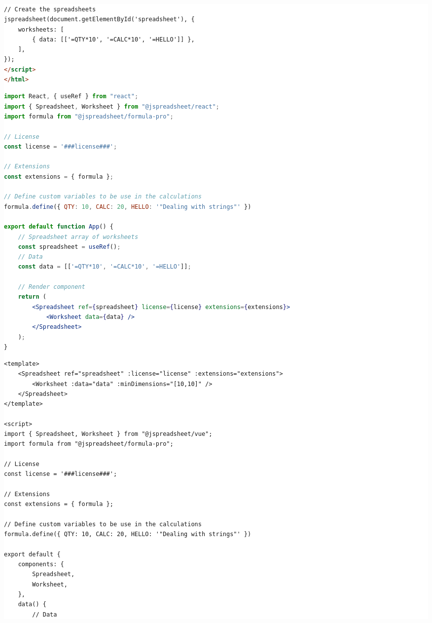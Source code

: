 ```html
// Create the spreadsheets
jspreadsheet(document.getElementById('spreadsheet'), {
    worksheets: [
        { data: [['=QTY*10', '=CALC*10', '=HELLO']] },
    ],
});
</script>
</html>
```
```jsx
import React, { useRef } from "react";
import { Spreadsheet, Worksheet } from "@jspreadsheet/react";
import formula from "@jspreadsheet/formula-pro";

// License
const license = '###license###';

// Extensions
const extensions = { formula };

// Define custom variables to be use in the calculations
formula.define({ QTY: 10, CALC: 20, HELLO: '"Dealing with strings"' })

export default function App() {
    // Spreadsheet array of worksheets
    const spreadsheet = useRef();
    // Data
    const data = [['=QTY*10', '=CALC*10', '=HELLO']];

    // Render component
    return (
        <Spreadsheet ref={spreadsheet} license={license} extensions={extensions}>
            <Worksheet data={data} />
        </Spreadsheet>
    );
}
```
```vue
<template>
    <Spreadsheet ref="spreadsheet" :license="license" :extensions="extensions">
        <Worksheet :data="data" :minDimensions="[10,10]" />
    </Spreadsheet>
</template>

<script>
import { Spreadsheet, Worksheet } from "@jspreadsheet/vue";
import formula from "@jspreadsheet/formula-pro";

// License
const license = '###license###';

// Extensions
const extensions = { formula };

// Define custom variables to be use in the calculations
formula.define({ QTY: 10, CALC: 20, HELLO: '"Dealing with strings"' })

export default {
    components: {
        Spreadsheet,
        Worksheet,
    },
    data() {
        // Data
```